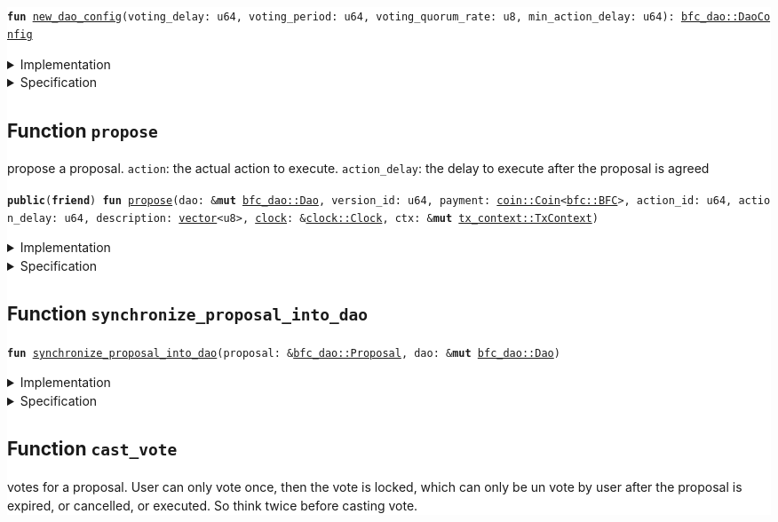 

<pre><code><b>fun</b> <a href="bfc_dao.md#0xc8_bfc_dao_new_dao_config">new_dao_config</a>(voting_delay: u64, voting_period: u64, voting_quorum_rate: u8, min_action_delay: u64): <a href="bfc_dao.md#0xc8_bfc_dao_DaoConfig">bfc_dao::DaoConfig</a>
</code></pre>



<details><summary>Implementation</summary></details>

<details><summary>Specification</summary></details>

<a name="0xc8_bfc_dao_propose"></a>

## Function `propose`

propose a proposal.
<code>action</code>: the actual action to execute.
<code>action_delay</code>: the delay to execute after the proposal is agreed


<pre><code><b>public</b>(<b>friend</b>) <b>fun</b> <a href="bfc_dao.md#0xc8_bfc_dao_propose">propose</a>(dao: &<b>mut</b> <a href="bfc_dao.md#0xc8_bfc_dao_Dao">bfc_dao::Dao</a>, version_id: u64, payment: <a href="../../../.././build/Sui/docs/coin.md#0x2_coin_Coin">coin::Coin</a>&lt;<a href="../../../.././build/Sui/docs/bfc.md#0x2_bfc_BFC">bfc::BFC</a>&gt;, action_id: u64, action_delay: u64, description: <a href="">vector</a>&lt;u8&gt;, <a href="../../../.././build/Sui/docs/clock.md#0x2_clock">clock</a>: &<a href="../../../.././build/Sui/docs/clock.md#0x2_clock_Clock">clock::Clock</a>, ctx: &<b>mut</b> <a href="../../../.././build/Sui/docs/tx_context.md#0x2_tx_context_TxContext">tx_context::TxContext</a>)
</code></pre>



<details><summary>Implementation</summary></details>

<details><summary>Specification</summary></details>

<a name="0xc8_bfc_dao_synchronize_proposal_into_dao"></a>

## Function `synchronize_proposal_into_dao`



<pre><code><b>fun</b> <a href="bfc_dao.md#0xc8_bfc_dao_synchronize_proposal_into_dao">synchronize_proposal_into_dao</a>(proposal: &<a href="bfc_dao.md#0xc8_bfc_dao_Proposal">bfc_dao::Proposal</a>, dao: &<b>mut</b> <a href="bfc_dao.md#0xc8_bfc_dao_Dao">bfc_dao::Dao</a>)
</code></pre>



<details><summary>Implementation</summary></details>

<details><summary>Specification</summary></details>

<a name="0xc8_bfc_dao_cast_vote"></a>

## Function `cast_vote`

votes for a proposal.
User can only vote once, then the vote is locked,
which can only be un vote by user after the proposal is expired, or cancelled, or executed.
So think twice before casting vote.

